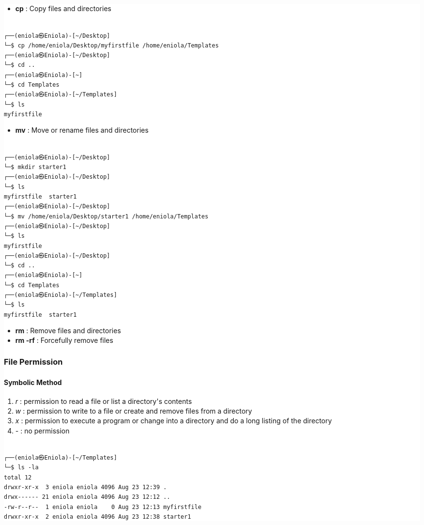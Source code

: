 - **cp** : Copy files and directories

```shell

┌──(eniola㉿Eniola)-[~/Desktop]
└─$ cp /home/eniola/Desktop/myfirstfile /home/eniola/Templates
┌──(eniola㉿Eniola)-[~/Desktop]
└─$ cd ..
┌──(eniola㉿Eniola)-[~]
└─$ cd Templates
┌──(eniola㉿Eniola)-[~/Templates]
└─$ ls
myfirstfile
```

- **mv** : Move or rename files and directories

```shell

┌──(eniola㉿Eniola)-[~/Desktop]
└─$ mkdir starter1
┌──(eniola㉿Eniola)-[~/Desktop]
└─$ ls
myfirstfile  starter1
┌──(eniola㉿Eniola)-[~/Desktop]
└─$ mv /home/eniola/Desktop/starter1 /home/eniola/Templates
┌──(eniola㉿Eniola)-[~/Desktop]
└─$ ls
myfirstfile
┌──(eniola㉿Eniola)-[~/Desktop]
└─$ cd ..
┌──(eniola㉿Eniola)-[~]
└─$ cd Templates
┌──(eniola㉿Eniola)-[~/Templates]
└─$ ls
myfirstfile  starter1
```

- **rm** : Remove files and directories
- **rm -rf** : Forcefully remove files

### File Permission

#### Symbolic Method

1. _r_ : permission to read a file or list a directory's contents
2. _w_ : permission to write to a file or create and remove files from a directory
3. _x_ : permission to execute a program or change into a directory and do a long listing of the directory
4. _-_ : no permission

```shell

┌──(eniola㉿Eniola)-[~/Templates]
└─$ ls -la
total 12
drwxr-xr-x  3 eniola eniola 4096 Aug 23 12:39 .
drwx------ 21 eniola eniola 4096 Aug 23 12:12 ..
-rw-r--r--  1 eniola eniola    0 Aug 23 12:13 myfirstfile
drwxr-xr-x  2 eniola eniola 4096 Aug 23 12:38 starter1
```
